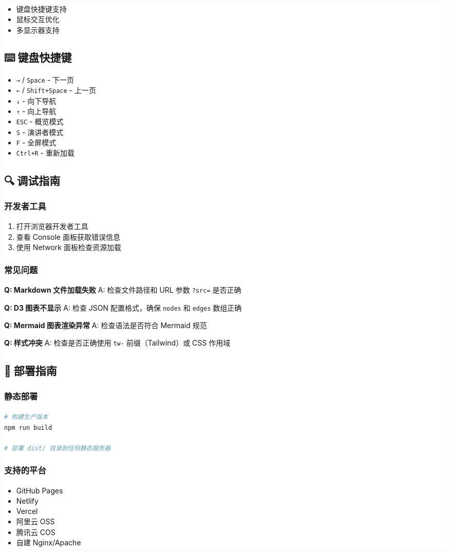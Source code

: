 - 键盘快捷键支持
- 鼠标交互优化
- 多显示器支持

## ⌨️ 键盘快捷键

- `→` / `Space` - 下一页
- `←` / `Shift+Space` - 上一页
- `↓` - 向下导航
- `↑` - 向上导航
- `ESC` - 概览模式
- `S` - 演讲者模式
- `F` - 全屏模式
- `Ctrl+R` - 重新加载

## 🔍 调试指南

### 开发者工具

1. 打开浏览器开发者工具
2. 查看 Console 面板获取错误信息
3. 使用 Network 面板检查资源加载

### 常见问题

**Q: Markdown 文件加载失败**
A: 检查文件路径和 URL 参数 `?src=` 是否正确

**Q: D3 图表不显示**
A: 检查 JSON 配置格式，确保 `nodes` 和 `edges` 数组正确

**Q: Mermaid 图表渲染异常**
A: 检查语法是否符合 Mermaid 规范

**Q: 样式冲突**
A: 检查是否正确使用 `tw-` 前缀（Tailwind）或 CSS 作用域

## 🚀 部署指南

### 静态部署

```bash
# 构建生产版本
npm run build

# 部署 dist/ 目录到任何静态服务器
```

### 支持的平台

- GitHub Pages
- Netlify
- Vercel
- 阿里云 OSS
- 腾讯云 COS
- 自建 Nginx/Apache
